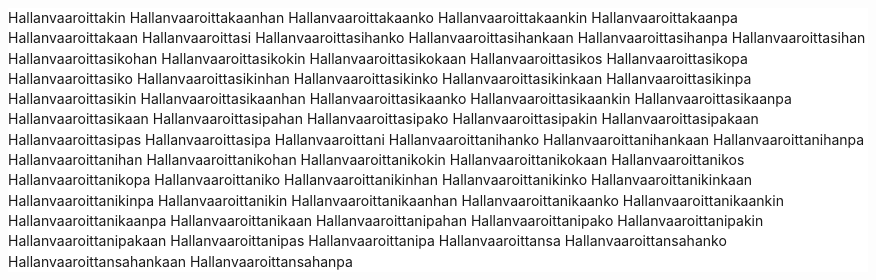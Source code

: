 Hallanvaaroittakin
Hallanvaaroittakaanhan
Hallanvaaroittakaanko
Hallanvaaroittakaankin
Hallanvaaroittakaanpa
Hallanvaaroittakaan
Hallanvaaroittasi
Hallanvaaroittasihanko
Hallanvaaroittasihankaan
Hallanvaaroittasihanpa
Hallanvaaroittasihan
Hallanvaaroittasikohan
Hallanvaaroittasikokin
Hallanvaaroittasikokaan
Hallanvaaroittasikos
Hallanvaaroittasikopa
Hallanvaaroittasiko
Hallanvaaroittasikinhan
Hallanvaaroittasikinko
Hallanvaaroittasikinkaan
Hallanvaaroittasikinpa
Hallanvaaroittasikin
Hallanvaaroittasikaanhan
Hallanvaaroittasikaanko
Hallanvaaroittasikaankin
Hallanvaaroittasikaanpa
Hallanvaaroittasikaan
Hallanvaaroittasipahan
Hallanvaaroittasipako
Hallanvaaroittasipakin
Hallanvaaroittasipakaan
Hallanvaaroittasipas
Hallanvaaroittasipa
Hallanvaaroittani
Hallanvaaroittanihanko
Hallanvaaroittanihankaan
Hallanvaaroittanihanpa
Hallanvaaroittanihan
Hallanvaaroittanikohan
Hallanvaaroittanikokin
Hallanvaaroittanikokaan
Hallanvaaroittanikos
Hallanvaaroittanikopa
Hallanvaaroittaniko
Hallanvaaroittanikinhan
Hallanvaaroittanikinko
Hallanvaaroittanikinkaan
Hallanvaaroittanikinpa
Hallanvaaroittanikin
Hallanvaaroittanikaanhan
Hallanvaaroittanikaanko
Hallanvaaroittanikaankin
Hallanvaaroittanikaanpa
Hallanvaaroittanikaan
Hallanvaaroittanipahan
Hallanvaaroittanipako
Hallanvaaroittanipakin
Hallanvaaroittanipakaan
Hallanvaaroittanipas
Hallanvaaroittanipa
Hallanvaaroittansa
Hallanvaaroittansahanko
Hallanvaaroittansahankaan
Hallanvaaroittansahanpa